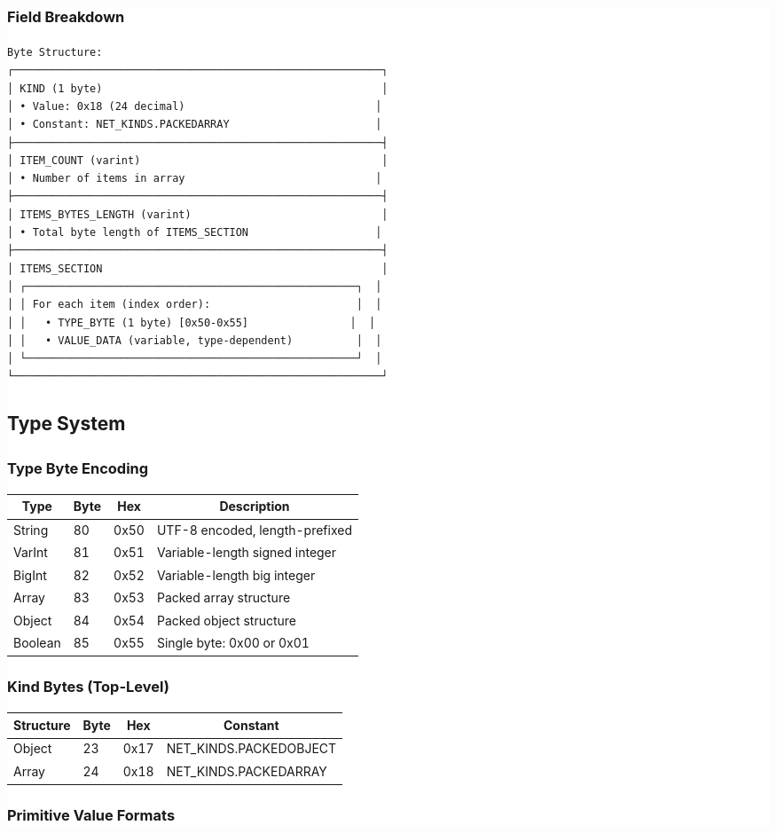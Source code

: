 ### Field Breakdown

```
Byte Structure:
┌──────────────────────────────────────────────────────────┐
│ KIND (1 byte)                                            │
│ • Value: 0x18 (24 decimal)                              │
│ • Constant: NET_KINDS.PACKEDARRAY                       │
├──────────────────────────────────────────────────────────┤
│ ITEM_COUNT (varint)                                      │
│ • Number of items in array                              │
├──────────────────────────────────────────────────────────┤
│ ITEMS_BYTES_LENGTH (varint)                              │
│ • Total byte length of ITEMS_SECTION                    │
├──────────────────────────────────────────────────────────┤
│ ITEMS_SECTION                                            │
│ ┌────────────────────────────────────────────────────┐  │
│ │ For each item (index order):                       │  │
│ │   • TYPE_BYTE (1 byte) [0x50-0x55]                │  │
│ │   • VALUE_DATA (variable, type-dependent)          │  │
│ └────────────────────────────────────────────────────┘  │
└──────────────────────────────────────────────────────────┘
```

## Type System

### Type Byte Encoding

| Type    | Byte | Hex  | Description                     |
|---------|------|------|---------------------------------|
| String  | 80   | 0x50 | UTF-8 encoded, length-prefixed  |
| VarInt  | 81   | 0x51 | Variable-length signed integer  |
| BigInt  | 82   | 0x52 | Variable-length big integer     |
| Array   | 83   | 0x53 | Packed array structure          |
| Object  | 84   | 0x54 | Packed object structure         |
| Boolean | 85   | 0x55 | Single byte: 0x00 or 0x01       |

### Kind Bytes (Top-Level)

| Structure | Byte | Hex  | Constant             |
|-----------|------|------|----------------------|
| Object    | 23   | 0x17 | NET_KINDS.PACKEDOBJECT |
| Array     | 24   | 0x18 | NET_KINDS.PACKEDARRAY  |

### Primitive Value Formats
